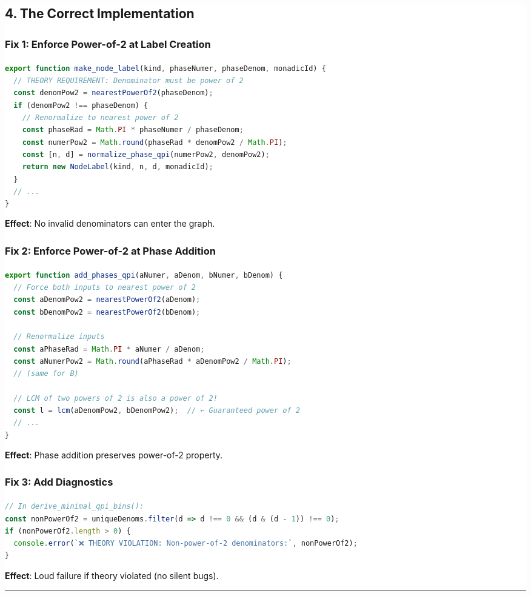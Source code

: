 
## 4. The Correct Implementation

### Fix 1: Enforce Power-of-2 at Label Creation

```javascript
export function make_node_label(kind, phaseNumer, phaseDenom, monadicId) {
  // THEORY REQUIREMENT: Denominator must be power of 2
  const denomPow2 = nearestPowerOf2(phaseDenom);
  if (denomPow2 !== phaseDenom) {
    // Renormalize to nearest power of 2
    const phaseRad = Math.PI * phaseNumer / phaseDenom;
    const numerPow2 = Math.round(phaseRad * denomPow2 / Math.PI);
    const [n, d] = normalize_phase_qpi(numerPow2, denomPow2);
    return new NodeLabel(kind, n, d, monadicId);
  }
  // ...
}
```

**Effect**: No invalid denominators can enter the graph.

### Fix 2: Enforce Power-of-2 at Phase Addition

```javascript
export function add_phases_qpi(aNumer, aDenom, bNumer, bDenom) {
  // Force both inputs to nearest power of 2
  const aDenomPow2 = nearestPowerOf2(aDenom);
  const bDenomPow2 = nearestPowerOf2(bDenom);
  
  // Renormalize inputs
  const aPhaseRad = Math.PI * aNumer / aDenom;
  const aNumerPow2 = Math.round(aPhaseRad * aDenomPow2 / Math.PI);
  // (same for B)
  
  // LCM of two powers of 2 is also a power of 2!
  const l = lcm(aDenomPow2, bDenomPow2);  // ← Guaranteed power of 2
  // ...
}
```

**Effect**: Phase addition preserves power-of-2 property.

### Fix 3: Add Diagnostics

```javascript
// In derive_minimal_qpi_bins():
const nonPowerOf2 = uniqueDenoms.filter(d => d !== 0 && (d & (d - 1)) !== 0);
if (nonPowerOf2.length > 0) {
  console.error(`❌ THEORY VIOLATION: Non-power-of-2 denominators:`, nonPowerOf2);
}
```

**Effect**: Loud failure if theory violated (no silent bugs).

---